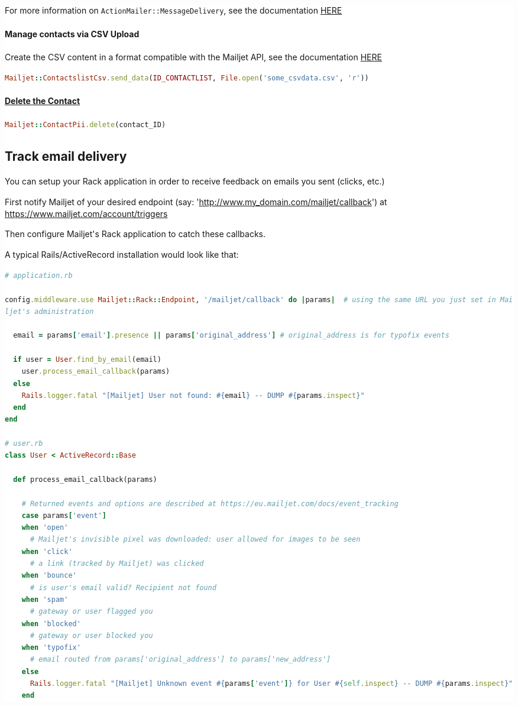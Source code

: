 For more information on `ActionMailer::MessageDelivery`, see the documentation [HERE](http://edgeapi.rubyonrails.org/classes/ActionMailer/MessageDelivery.html)

#### Manage contacts via CSV Upload
Create the CSV content in a format compatible with the Mailjet API, see the documentation [HERE](https://dev.mailjet.com/email/guides/contact-management/#manage-contacts-via-csv-upload)
```ruby
Mailjet::ContactslistCsv.send_data(ID_CONTACTLIST, File.open('some_csvdata.csv', 'r'))
```

#### [Delete the Contact](https://dev.mailjet.com/email/guides/contact-management/#gdpr-delete-contacts)
```ruby
Mailjet::ContactPii.delete(contact_ID)
```

## Track email delivery

You can setup your Rack application in order to receive feedback on emails you sent (clicks, etc.)

First notify Mailjet of your desired endpoint (say: 'http://www.my_domain.com/mailjet/callback') at https://www.mailjet.com/account/triggers

Then configure Mailjet's Rack application to catch these callbacks.

A typical Rails/ActiveRecord installation would look like that:

```ruby
# application.rb

config.middleware.use Mailjet::Rack::Endpoint, '/mailjet/callback' do |params|  # using the same URL you just set in Mailjet's administration

  email = params['email'].presence || params['original_address'] # original_address is for typofix events

  if user = User.find_by_email(email)
    user.process_email_callback(params)
  else
    Rails.logger.fatal "[Mailjet] User not found: #{email} -- DUMP #{params.inspect}"
  end
end

# user.rb
class User < ActiveRecord::Base

  def process_email_callback(params)

    # Returned events and options are described at https://eu.mailjet.com/docs/event_tracking
    case params['event']
    when 'open'
      # Mailjet's invisible pixel was downloaded: user allowed for images to be seen
    when 'click'
      # a link (tracked by Mailjet) was clicked
    when 'bounce'
      # is user's email valid? Recipient not found
    when 'spam'
      # gateway or user flagged you
    when 'blocked'
      # gateway or user blocked you
    when 'typofix'
      # email routed from params['original_address'] to params['new_address']
    else
      Rails.logger.fatal "[Mailjet] Unknown event #{params['event']} for User #{self.inspect} -- DUMP #{params.inspect}"
    end
```

[travis]: http://travis-ci.org/jbescoyez/mailjet
[gemnasium]: https://gemnasium.com/jbescoyez/mailjet
[stillmaintained]: http://stillmaintained.com/jbescoyez/mailjet
[mailjet]: http://www.mailjet.com
[rubinius]: http://rubini.us/
[ree]: http://www.rubyenterpriseedition.com/
[jruby]: http://jruby.org/
[mailjetter]: https://github.com/holinnn/mailjetter/
[activeresource]: https://github.com/rails/activeresource
[apidoc]: http://dev.mailjet.com/guides
[apidoc-recipient]: http://mjdemo.poxx.net/~shubham/listrecipient.html?utm_source=github&utm_medium=link&utm_content=readme&utm_campaign=mailjet-gem
[camelcase-api]: http://api.rubyonrails.org/classes/String.html#method-i-camelcase
[underscore-api]: http://api.rubyonrails.org/classes/String.html#method-i-underscore
[actionmailerdoc]: http://guides.rubyonrails.org/action_mailer_basics.html#sending-emails-with-dynamic-delivery-options
[send-api-doc]: http://dev.mailjet.com/guides/?ruby#choose-sending-method
[v1-branch]: https://github.com/mailjet/mailjet-gem/tree/v1
[mailjet_doc]: http://dev.mailjet.com/guides/?ruby#
[api_doc]: https://github.com/mailjet/api-documentation